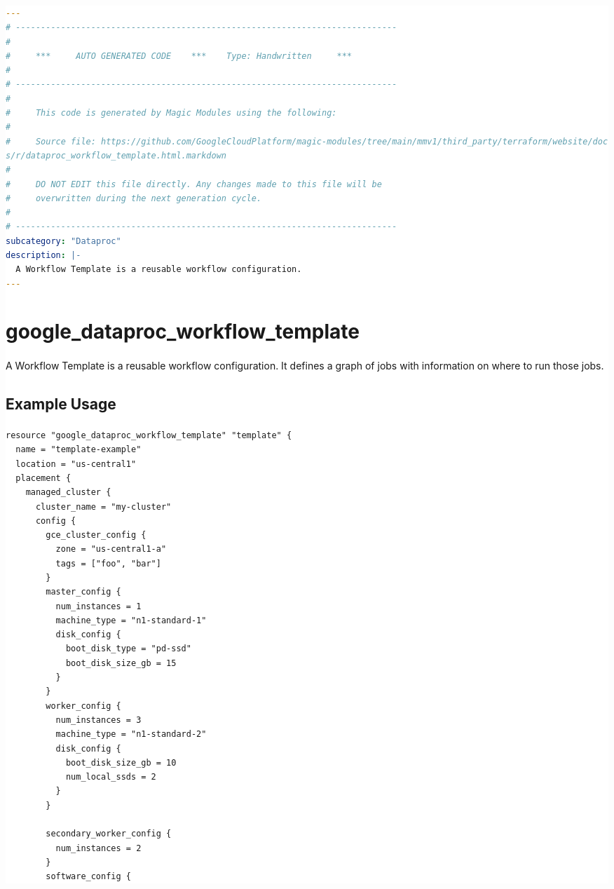 ```yaml
---
# ----------------------------------------------------------------------------
#
#     ***     AUTO GENERATED CODE    ***    Type: Handwritten     ***
#
# ----------------------------------------------------------------------------
#
#     This code is generated by Magic Modules using the following:
#
#     Source file: https://github.com/GoogleCloudPlatform/magic-modules/tree/main/mmv1/third_party/terraform/website/docs/r/dataproc_workflow_template.html.markdown
#
#     DO NOT EDIT this file directly. Any changes made to this file will be
#     overwritten during the next generation cycle.
#
# ----------------------------------------------------------------------------
subcategory: "Dataproc"
description: |-
  A Workflow Template is a reusable workflow configuration.
---
```


# google_dataproc_workflow_template

A Workflow Template is a reusable workflow configuration. It defines a graph of jobs with information on where to run those jobs.

## Example Usage

```hcl
resource "google_dataproc_workflow_template" "template" {
  name = "template-example"
  location = "us-central1"
  placement {
    managed_cluster {
      cluster_name = "my-cluster"
      config {
        gce_cluster_config {
          zone = "us-central1-a"
          tags = ["foo", "bar"]
        }
        master_config {
          num_instances = 1
          machine_type = "n1-standard-1"
          disk_config {
            boot_disk_type = "pd-ssd"
            boot_disk_size_gb = 15
          }
        }
        worker_config {
          num_instances = 3
          machine_type = "n1-standard-2"
          disk_config {
            boot_disk_size_gb = 10
            num_local_ssds = 2
          }
        }

        secondary_worker_config {
          num_instances = 2
        }
        software_config {
```